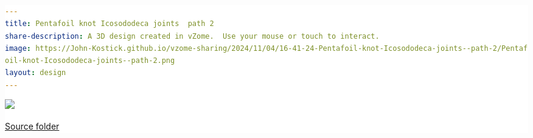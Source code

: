 ```yaml
---
title: Pentafoil knot Icosododeca joints  path 2
share-description: A 3D design created in vZome.  Use your mouse or touch to interact.
image: https://John-Kostick.github.io/vzome-sharing/2024/11/04/16-41-24-Pentafoil-knot-Icosododeca-joints--path-2/Pentafoil-knot-Icosododeca-joints--path-2.png
layout: design
---
```


  
  
  <vzome-viewer style="width: 100%; height: 60dvh" show-scenes='named'
        src="https://John-Kostick.github.io/vzome-sharing/2024/11/04/16-41-24-Pentafoil-knot-Icosododeca-joints--path-2/Pentafoil-knot-Icosododeca-joints--path-2.vZome" >
    <img  style="width: 100%"
        src="https://John-Kostick.github.io/vzome-sharing/2024/11/04/16-41-24-Pentafoil-knot-Icosododeca-joints--path-2/Pentafoil-knot-Icosododeca-joints--path-2.png" >
  </vzome-viewer>


[Source folder](<https://github.com/John-Kostick/vzome-sharing/tree/main/2024/11/04/16-41-24-Pentafoil-knot-Icosododeca-joints--path-2/>)
